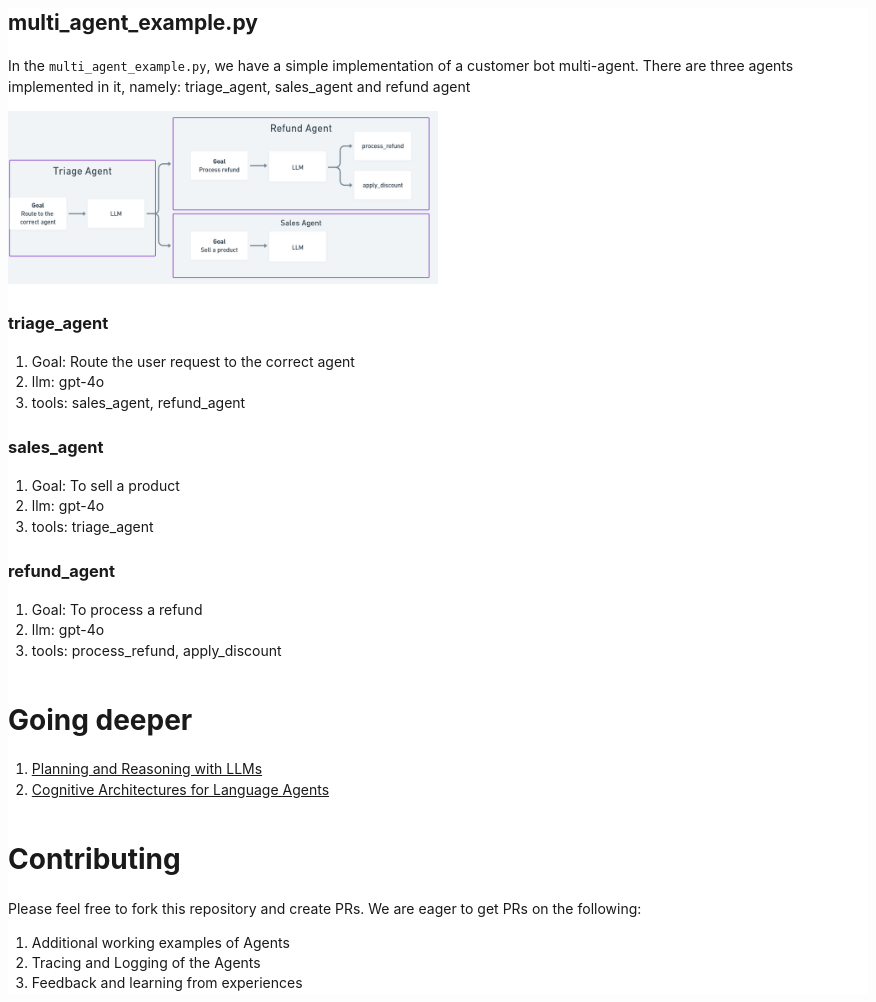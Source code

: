 
## multi_agent_example.py
In the `multi_agent_example.py`, we have a simple implementation of a customer bot multi-agent. There are three agents implemented in it, namely: triage_agent, sales_agent and refund agent

<img src="assets/image-5.png" alt="alt text" width="50%"/>

### triage_agent
1. Goal: Route the user request to the correct agent
2. llm: gpt-4o
3. tools: sales_agent, refund_agent

### sales_agent
1. Goal: To sell a product
2. llm: gpt-4o
3. tools: triage_agent

### refund_agent
1. Goal: To process a refund
2. llm: gpt-4o
3. tools: process_refund, apply_discount

# Going deeper
1. [Planning and Reasoning with LLMs](https://hexoai.notion.site/Planning-and-Reasoning-with-LLMs-09ed06fe3a3b45f494760d606c4f285b?pvs=74)
2. [Cognitive Architectures for Language Agents](https://arxiv.org/pdf/2309.02427v3)

# Contributing
Please feel free to fork this repository and create PRs. We are eager to get PRs on the following:
1. Additional working examples of Agents
2. Tracing and Logging of the Agents
3. Feedback and learning from experiences